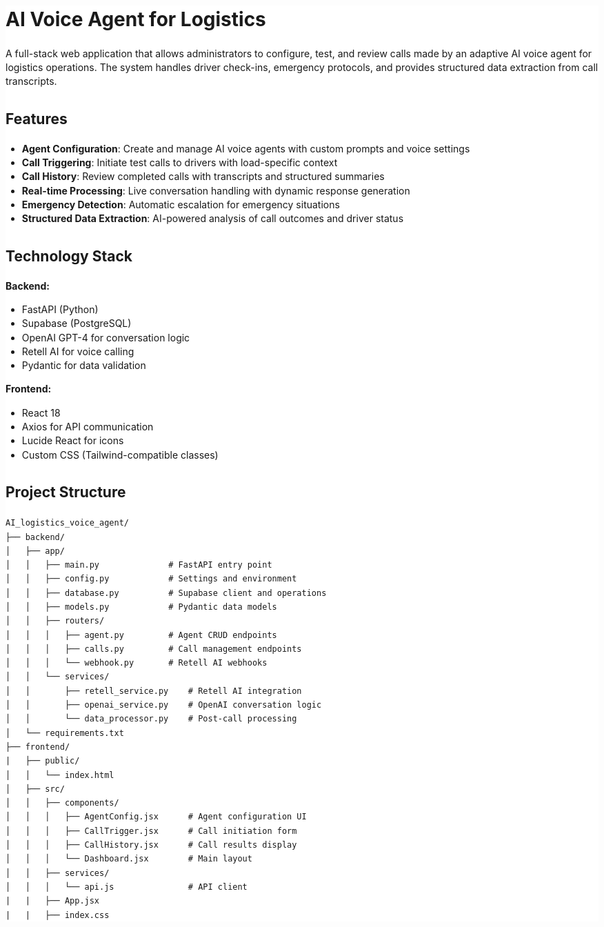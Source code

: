 # AI Voice Agent for Logistics

A full-stack web application that allows administrators to configure, test, and review calls made by an adaptive AI voice agent for logistics operations. The system handles driver check-ins, emergency protocols, and provides structured data extraction from call transcripts.

## Features

- **Agent Configuration**: Create and manage AI voice agents with custom prompts and voice settings
- **Call Triggering**: Initiate test calls to drivers with load-specific context
- **Call History**: Review completed calls with transcripts and structured summaries
- **Real-time Processing**: Live conversation handling with dynamic response generation
- **Emergency Detection**: Automatic escalation for emergency situations
- **Structured Data Extraction**: AI-powered analysis of call outcomes and driver status

## Technology Stack

**Backend:**
- FastAPI (Python)
- Supabase (PostgreSQL)
- OpenAI GPT-4 for conversation logic
- Retell AI for voice calling
- Pydantic for data validation

**Frontend:**
- React 18
- Axios for API communication
- Lucide React for icons
- Custom CSS (Tailwind-compatible classes)

## Project Structure

```
AI_logistics_voice_agent/
├── backend/
│   ├── app/
│   │   ├── main.py              # FastAPI entry point
│   │   ├── config.py            # Settings and environment
│   │   ├── database.py          # Supabase client and operations
│   │   ├── models.py            # Pydantic data models
│   │   ├── routers/
│   │   │   ├── agent.py         # Agent CRUD endpoints
│   │   │   ├── calls.py         # Call management endpoints
│   │   │   └── webhook.py       # Retell AI webhooks
│   │   └── services/
│   │       ├── retell_service.py    # Retell AI integration
│   │       ├── openai_service.py    # OpenAI conversation logic
│   │       └── data_processor.py    # Post-call processing
│   └── requirements.txt
├── frontend/
|   ├── public/
│   │   └── index.html
│   ├── src/
│   │   ├── components/
│   │   │   ├── AgentConfig.jsx      # Agent configuration UI
│   │   │   ├── CallTrigger.jsx      # Call initiation form
│   │   │   ├── CallHistory.jsx      # Call results display
│   │   │   └── Dashboard.jsx        # Main layout
│   │   ├── services/
│   │   │   └── api.js               # API client
|   |   ├── App.jsx
|   |   ├── index.css
```
